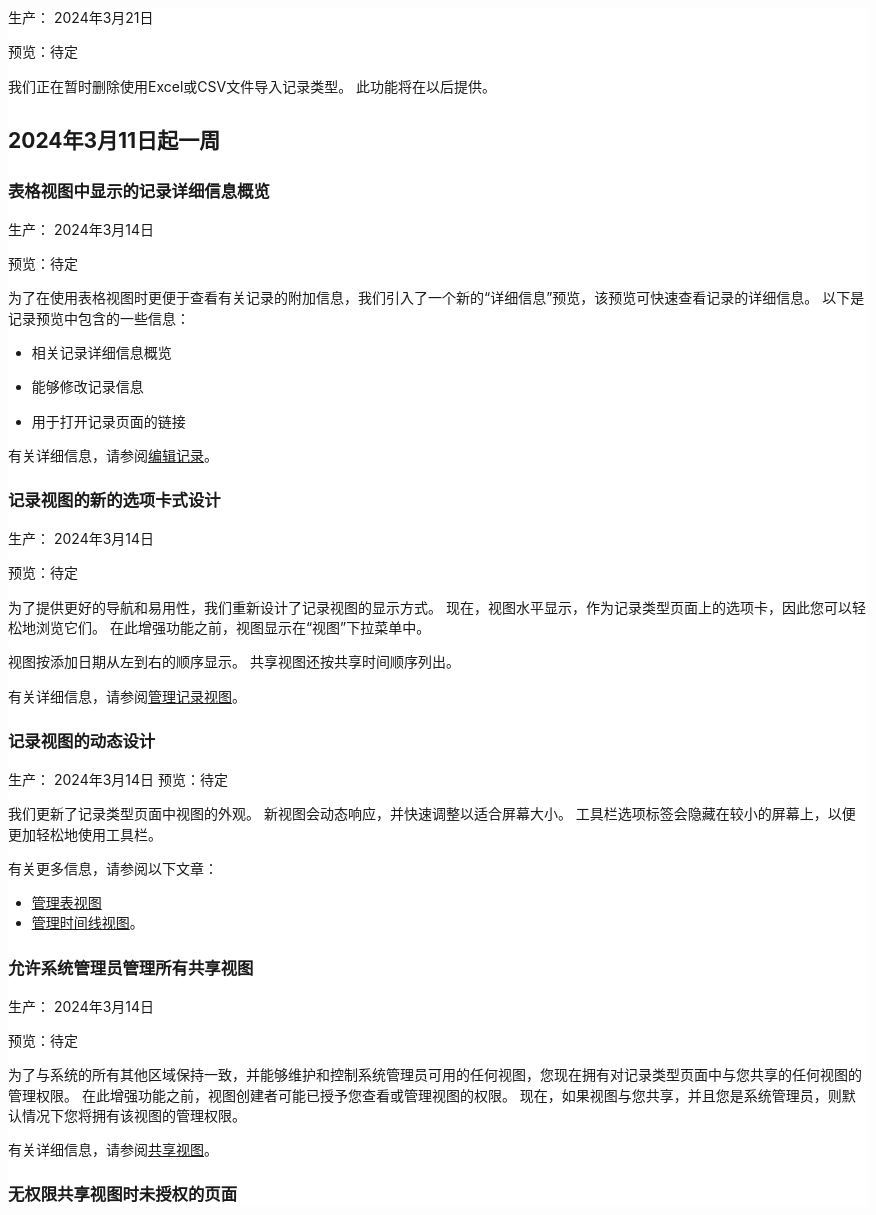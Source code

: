生产： 2024年3月21日

预览：待定

我们正在暂时删除使用Excel或CSV文件导入记录类型。 此功能将在以后提供。

## 2024年3月11日起一周

### 表格视图中显示的记录详细信息概览

生产： 2024年3月14日

预览：待定

为了在使用表格视图时更便于查看有关记录的附加信息，我们引入了一个新的“详细信息”预览，该预览可快速查看记录的详细信息。 以下是记录预览中包含的一些信息：

* 相关记录详细信息概览

* 能够修改记录信息

* 用于打开记录页面的链接

有关详细信息，请参阅[编辑记录](/help/quicksilver/planning/records/edit-records.md)。

### 记录视图的新的选项卡式设计

生产： 2024年3月14日

预览：待定

为了提供更好的导航和易用性，我们重新设计了记录视图的显示方式。 现在，视图水平显示，作为记录类型页面上的选项卡，因此您可以轻松地浏览它们。 在此增强功能之前，视图显示在“视图”下拉菜单中。

视图按添加日期从左到右的顺序显示。 共享视图还按共享时间顺序列出。

有关详细信息，请参阅[管理记录视图](/help/quicksilver/planning/views/manage-record-views.md)。

### 记录视图的动态设计

生产： 2024年3月14日
预览：待定

我们更新了记录类型页面中视图的外观。 新视图会动态响应，并快速调整以适合屏幕大小。 工具栏选项标签会隐藏在较小的屏幕上，以便更加轻松地使用工具栏。

有关更多信息，请参阅以下文章：

* [管理表视图](/help/quicksilver/planning/views/manage-the-table-view.md)
* [管理时间线视图](/help/quicksilver/planning/views/manage-the-timeline-view.md)。

### 允许系统管理员管理所有共享视图

生产： 2024年3月14日

预览：待定

为了与系统的所有其他区域保持一致，并能够维护和控制系统管理员可用的任何视图，您现在拥有对记录类型页面中与您共享的任何视图的管理权限。 在此增强功能之前，视图创建者可能已授予您查看或管理视图的权限。 现在，如果视图与您共享，并且您是系统管理员，则默认情况下您将拥有该视图的管理权限。

有关详细信息，请参阅[共享视图](/help/quicksilver/planning/access/share-views.md)。

### 无权限共享视图时未授权的页面
